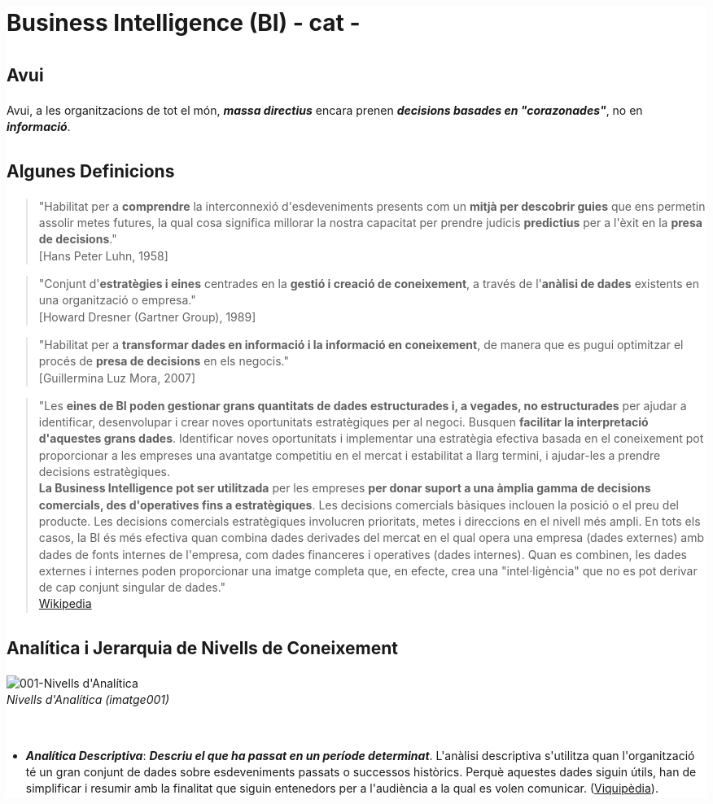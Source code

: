 # Business Intelligence (BI) - cat -

## Avui

Avui, a les organitzacions de tot el món, **_massa directius_** encara prenen **_decisions basades en "corazonades"_**, no en **_informació_**.

## Algunes Definicions

> "Habilitat per a **comprendre** la interconnexió d'esdeveniments presents com un **mitjà per descobrir guies** que ens permetin assolir metes futures, la qual cosa significa millorar la nostra capacitat per prendre judicis **predictius** per a l'èxit en la **presa de decisions**."  
> [Hans Peter Luhn, 1958]

> "Conjunt d'**estratègies i eines** centrades en la **gestió i creació de coneixement**, a través de l'**anàlisi de dades** existents en una organització o empresa."  
> [Howard Dresner (Gartner Group), 1989]

> "Habilitat per a **transformar dades en informació i la informació en coneixement**, de manera que es pugui optimitzar el procés de **presa de decisions** en els negocis."  
> [Guillermina Luz Mora, 2007]

> "Les **eines de BI poden gestionar grans quantitats de dades estructurades i, a vegades, no estructurades** per ajudar a identificar, desenvolupar i crear noves oportunitats estratègiques per al negoci. Busquen **facilitar la interpretació d'aquestes grans dades**. Identificar noves oportunitats i implementar una estratègia efectiva basada en el coneixement pot proporcionar a les empreses una avantatge competitiu en el mercat i estabilitat a llarg termini, i ajudar-les a prendre decisions estratègiques.  
**La Business Intelligence pot ser utilitzada** per les empreses **per donar suport a una àmplia gamma de decisions comercials, des d'operatives fins a estratègiques**. Les decisions comercials bàsiques inclouen la posició o el preu del producte. Les decisions comercials estratègiques involucren prioritats, metes i direccions en el nivell més ampli. En tots els casos, la BI és més efectiva quan combina dades derivades del mercat en el qual opera una empresa (dades externes) amb dades de fonts internes de l'empresa, com dades financeres i operatives (dades internes). Quan es combinen, les dades externes i internes poden proporcionar una imatge completa que, en efecte, crea una "intel·ligència" que no es pot derivar de cap conjunt singular de dades."  
> [Wikipedia](https://ca.wikipedia.org/wiki/Intel·ligència_de_negocis)

## Analítica i Jerarquia de Nivells de Coneixement

![001-Nivells d'Analítica](https://i.imgur.com/JgQLCId.png)  
_Nivells d'Analítica (imatge001)_

<p><br></p>

- **_Analítica Descriptiva_**: **_Descriu el que ha passat en un període determinat_**. L'anàlisi descriptiva s'utilitza quan l'organització té un gran conjunt de dades sobre esdeveniments passats o successos històrics. Perquè aquestes dades siguin útils, han de simplificar i resumir amb la finalitat que siguin entenedors per a l'audiència a la qual es volen comunicar. ([Viquipèdia](https://ca.wikipedia.org/wiki/An%C3%A0lisi_de_dades#An%C3%A0lisi_descriptiva)).
